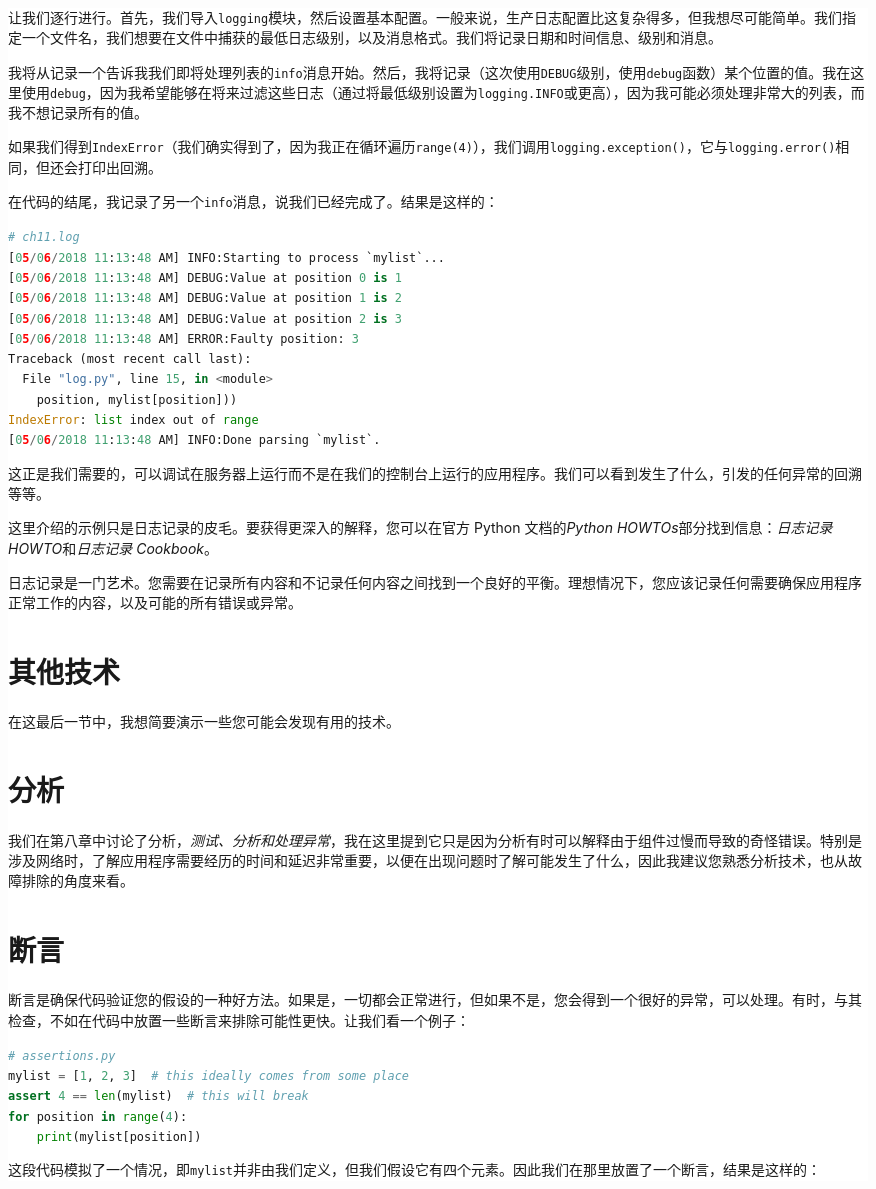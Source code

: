 让我们逐行进行。首先，我们导入`logging`模块，然后设置基本配置。一般来说，生产日志配置比这复杂得多，但我想尽可能简单。我们指定一个文件名，我们想要在文件中捕获的最低日志级别，以及消息格式。我们将记录日期和时间信息、级别和消息。

我将从记录一个告诉我我们即将处理列表的`info`消息开始。然后，我将记录（这次使用`DEBUG`级别，使用`debug`函数）某个位置的值。我在这里使用`debug`，因为我希望能够在将来过滤这些日志（通过将最低级别设置为`logging.INFO`或更高），因为我可能必须处理非常大的列表，而我不想记录所有的值。

如果我们得到`IndexError`（我们确实得到了，因为我正在循环遍历`range(4)`），我们调用`logging.exception()`，它与`logging.error()`相同，但还会打印出回溯。

在代码的结尾，我记录了另一个`info`消息，说我们已经完成了。结果是这样的：

```py
# ch11.log
[05/06/2018 11:13:48 AM] INFO:Starting to process `mylist`...
[05/06/2018 11:13:48 AM] DEBUG:Value at position 0 is 1
[05/06/2018 11:13:48 AM] DEBUG:Value at position 1 is 2
[05/06/2018 11:13:48 AM] DEBUG:Value at position 2 is 3
[05/06/2018 11:13:48 AM] ERROR:Faulty position: 3
Traceback (most recent call last):
  File "log.py", line 15, in <module>
    position, mylist[position]))
IndexError: list index out of range
[05/06/2018 11:13:48 AM] INFO:Done parsing `mylist`.
```

这正是我们需要的，可以调试在服务器上运行而不是在我们的控制台上运行的应用程序。我们可以看到发生了什么，引发的任何异常的回溯等等。

这里介绍的示例只是日志记录的皮毛。要获得更深入的解释，您可以在官方 Python 文档的*Python HOWTOs*部分找到信息：*日志记录 HOWTO*和*日志记录 Cookbook*。

日志记录是一门艺术。您需要在记录所有内容和不记录任何内容之间找到一个良好的平衡。理想情况下，您应该记录任何需要确保应用程序正常工作的内容，以及可能的所有错误或异常。

# 其他技术

在这最后一节中，我想简要演示一些您可能会发现有用的技术。

# 分析

我们在第八章中讨论了分析，*测试、分析和处理异常*，我在这里提到它只是因为分析有时可以解释由于组件过慢而导致的奇怪错误。特别是涉及网络时，了解应用程序需要经历的时间和延迟非常重要，以便在出现问题时了解可能发生了什么，因此我建议您熟悉分析技术，也从故障排除的角度来看。

# 断言

断言是确保代码验证您的假设的一种好方法。如果是，一切都会正常进行，但如果不是，您会得到一个很好的异常，可以处理。有时，与其检查，不如在代码中放置一些断言来排除可能性更快。让我们看一个例子：

```py
# assertions.py
mylist = [1, 2, 3]  # this ideally comes from some place
assert 4 == len(mylist)  # this will break
for position in range(4):
    print(mylist[position])
```

这段代码模拟了一个情况，即`mylist`并非由我们定义，但我们假设它有四个元素。因此我们在那里放置了一个断言，结果是这样的：
